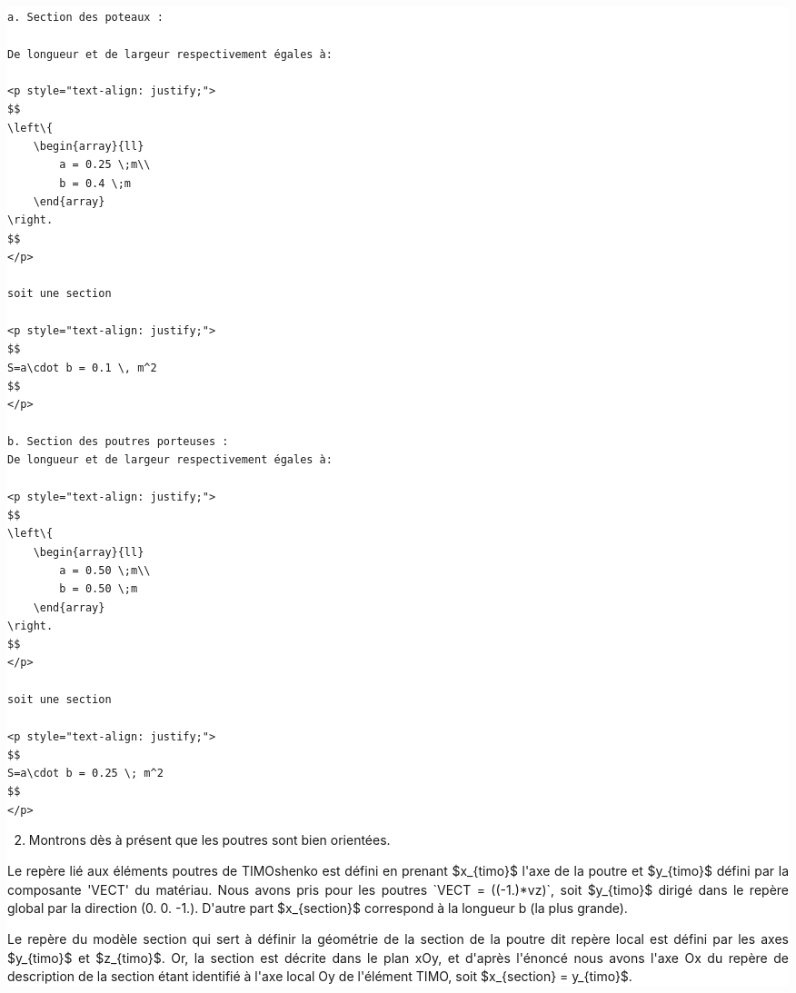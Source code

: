    a. Section des poteaux :  

    De longueur et de largeur respectivement égales à:
    
    <p style="text-align: justify;">
    $$
    \left\{
        \begin{array}{ll}
            a = 0.25 \;m\\
            b = 0.4 \;m
        \end{array}
    \right.
    $$
    </p>

    soit une section 

    <p style="text-align: justify;">
    $$
    S=a\cdot b = 0.1 \, m^2
    $$
    </p>

    b. Section des poutres porteuses :  
    De longueur et de largeur respectivement égales à:
    
    <p style="text-align: justify;">
    $$
    \left\{
        \begin{array}{ll}
            a = 0.50 \;m\\
            b = 0.50 \;m
        \end{array}
    \right.
    $$
    </p>

    soit une section 

    <p style="text-align: justify;">
    $$
    S=a\cdot b = 0.25 \; m^2
    $$
    </p>


2. Montrons dès à présent que les poutres sont bien orientées.

<p style="text-align: justify;">
Le repère lié aux éléments poutres de TIMOshenko est défini en prenant $x_{timo}$ l'axe de la poutre et $y_{timo}$ défini par la composante 'VECT' du matériau. Nous avons pris pour les poutres `VECT = ((-1.)*vz)`, soit $y_{timo}$ dirigé dans le repère global par la direction (0. 0. -1.). D'autre part $x_{section}$ correspond à la longueur b (la plus grande).
</p>


<p style="text-align: justify;">
Le repère du modèle section qui sert à définir la géométrie de la section de la poutre dit repère local est défini par les axes $y_{timo}$ et $z_{timo}$. Or, la section est décrite dans le plan xOy, et d'après l'énoncé nous avons l'axe Ox du repère de description de la section étant identifié à l'axe local Oy de l'élément TIMO, soit $x_{section} = y_{timo}$.
</p>
